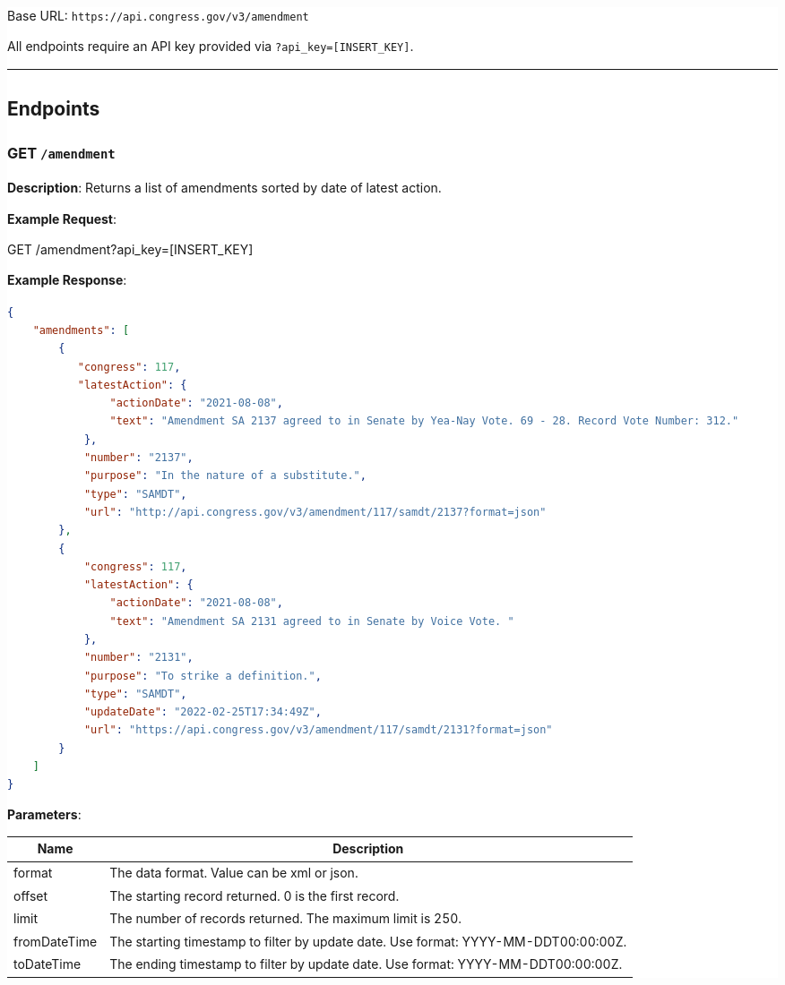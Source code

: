 Base URL: `https://api.congress.gov/v3/amendment`

All endpoints require an API key provided via `?api_key=[INSERT_KEY]`.

---

## **Endpoints**

### **GET `/amendment`**

**Description**: Returns a list of amendments sorted by date of latest action.

**Example Request**:

GET /amendment?api\_key=\[INSERT\_KEY\]

**Example Response**:

```json
{
    "amendments": [
        {
           "congress": 117,
           "latestAction": {
                "actionDate": "2021-08-08",
                "text": "Amendment SA 2137 agreed to in Senate by Yea-Nay Vote. 69 - 28. Record Vote Number: 312."
            },
            "number": "2137",
            "purpose": "In the nature of a substitute.",
            "type": "SAMDT",
            "url": "http://api.congress.gov/v3/amendment/117/samdt/2137?format=json"
        },
        {
            "congress": 117,
            "latestAction": {
                "actionDate": "2021-08-08",
                "text": "Amendment SA 2131 agreed to in Senate by Voice Vote. "
            },
            "number": "2131",
            "purpose": "To strike a definition.",
            "type": "SAMDT",
            "updateDate": "2022-02-25T17:34:49Z",
            "url": "https://api.congress.gov/v3/amendment/117/samdt/2131?format=json"
        }
    ]
}
```

**Parameters**:

| Name | Description |
|------|-------------|
| format | The data format. Value can be xml or json. |
| offset | The starting record returned. 0 is the first record. |
| limit | The number of records returned. The maximum limit is 250. |
| fromDateTime | The starting timestamp to filter by update date. Use format: YYYY-MM-DDT00:00:00Z. |
| toDateTime | The ending timestamp to filter by update date. Use format: YYYY-MM-DDT00:00:00Z. |
